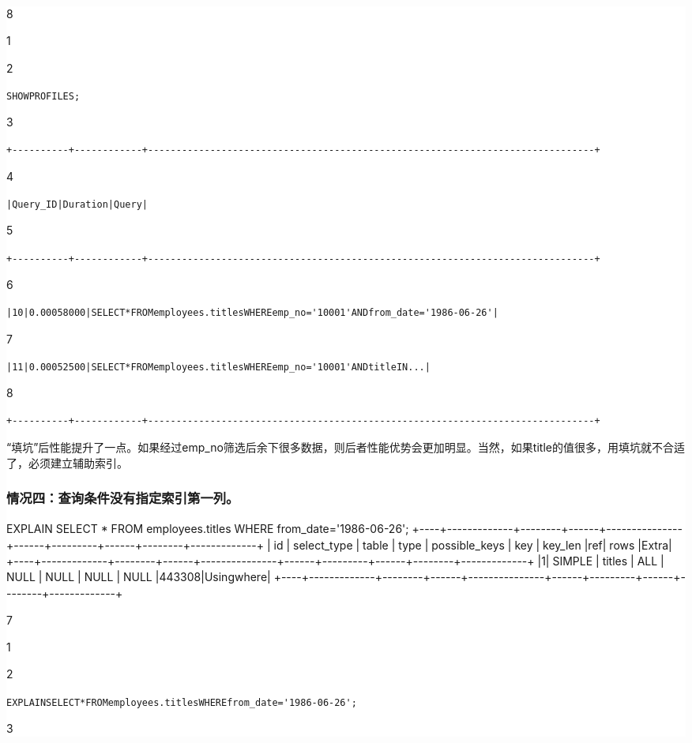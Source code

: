 8

 

1

2

    SHOWPROFILES;

3

    +----------+------------+-------------------------------------------------------------------------------+

4

    |Query_ID|Duration|Query|

5

    +----------+------------+-------------------------------------------------------------------------------+

6

    |10|0.00058000|SELECT*FROMemployees.titlesWHEREemp_no='10001'ANDfrom_date='1986-06-26'|

7

    |11|0.00052500|SELECT*FROMemployees.titlesWHEREemp_no='10001'ANDtitleIN...|

8

    +----------+------------+-------------------------------------------------------------------------------+

“填坑”后性能提升了一点。如果经过emp_no筛选后余下很多数据，则后者性能优势会更加明显。当然，如果title的值很多，用填坑就不合适了，必须建立辅助索引。

### 情况四：查询条件没有指定索引第一列。

EXPLAIN SELECT * FROM employees.titles WHERE from_date='1986-06-26';
+----+-------------+--------+------+---------------+------+---------+------+--------+-------------+
| id | select_type | table | type | possible_keys | key | key_len |ref| rows |Extra|
+----+-------------+--------+------+---------------+------+---------+------+--------+-------------+
|1| SIMPLE | titles | ALL | NULL | NULL | NULL | NULL |443308|Usingwhere|
+----+-------------+--------+------+---------------+------+---------+------+--------+-------------+

7

 

1

2

    EXPLAINSELECT*FROMemployees.titlesWHEREfrom_date='1986-06-26';

3
